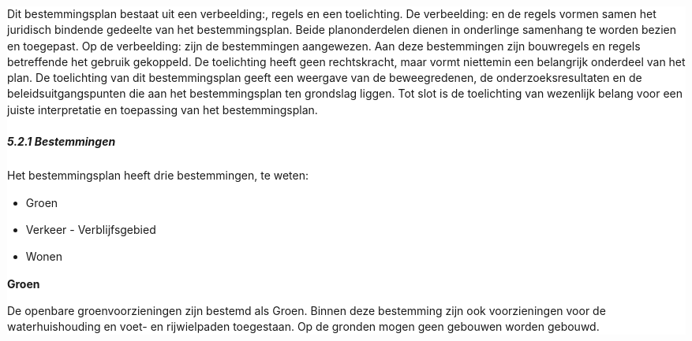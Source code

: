 Dit bestemmingsplan bestaat uit een verbeelding:, regels en een toelichting. De verbeelding: en de regels vormen samen het juridisch bindende gedeelte van het bestemmingsplan. Beide planonderdelen dienen in onderlinge samenhang te worden bezien en toegepast. Op de verbeelding: zijn de bestemmingen aangewezen. Aan deze bestemmingen zijn bouwregels en regels betreffende het gebruik gekoppeld. De toelichting heeft geen rechtskracht, maar vormt niettemin een belangrijk onderdeel van het plan. De toelichting van dit bestemmingsplan geeft een weergave van de beweegredenen, de onderzoeksresultaten en de beleidsuitgangspunten die aan het bestemmingsplan ten grondslag liggen. Tot slot is de toelichting van wezenlijk belang voor een juiste interpretatie en toepassing van het bestemmingsplan.

##### 5\.2\.1 Bestemmingen

Het bestemmingsplan heeft drie bestemmingen, te weten:

* Groen

* Verkeer \- Verblijfsgebied

* Wonen

**Groen**

De openbare groenvoorzieningen zijn bestemd als Groen. Binnen deze bestemming zijn ook voorzieningen voor de waterhuishouding en voet\- en rijwielpaden toegestaan. Op de gronden mogen geen gebouwen worden gebouwd.

